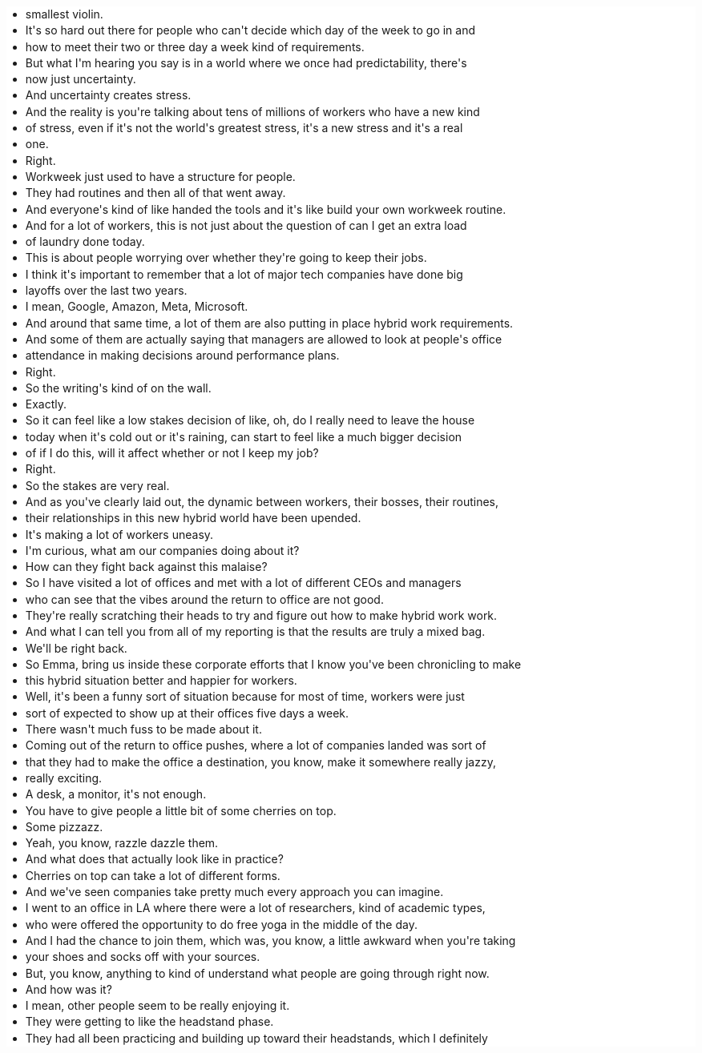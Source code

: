 *  smallest violin.
*  It's so hard out there for people who can't decide which day of the week to go in and
*  how to meet their two or three day a week kind of requirements.
*  But what I'm hearing you say is in a world where we once had predictability, there's
*  now just uncertainty.
*  And uncertainty creates stress.
*  And the reality is you're talking about tens of millions of workers who have a new kind
*  of stress, even if it's not the world's greatest stress, it's a new stress and it's a real
*  one.
*  Right.
*  Workweek just used to have a structure for people.
*  They had routines and then all of that went away.
*  And everyone's kind of like handed the tools and it's like build your own workweek routine.
*  And for a lot of workers, this is not just about the question of can I get an extra load
*  of laundry done today.
*  This is about people worrying over whether they're going to keep their jobs.
*  I think it's important to remember that a lot of major tech companies have done big
*  layoffs over the last two years.
*  I mean, Google, Amazon, Meta, Microsoft.
*  And around that same time, a lot of them are also putting in place hybrid work requirements.
*  And some of them are actually saying that managers are allowed to look at people's office
*  attendance in making decisions around performance plans.
*  Right.
*  So the writing's kind of on the wall.
*  Exactly.
*  So it can feel like a low stakes decision of like, oh, do I really need to leave the house
*  today when it's cold out or it's raining, can start to feel like a much bigger decision
*  of if I do this, will it affect whether or not I keep my job?
*  Right.
*  So the stakes are very real.
*  And as you've clearly laid out, the dynamic between workers, their bosses, their routines,
*  their relationships in this new hybrid world have been upended.
*  It's making a lot of workers uneasy.
*  I'm curious, what am our companies doing about it?
*  How can they fight back against this malaise?
*  So I have visited a lot of offices and met with a lot of different CEOs and managers
*  who can see that the vibes around the return to office are not good.
*  They're really scratching their heads to try and figure out how to make hybrid work work.
*  And what I can tell you from all of my reporting is that the results are truly a mixed bag.
*  We'll be right back.
*  So Emma, bring us inside these corporate efforts that I know you've been chronicling to make
*  this hybrid situation better and happier for workers.
*  Well, it's been a funny sort of situation because for most of time, workers were just
*  sort of expected to show up at their offices five days a week.
*  There wasn't much fuss to be made about it.
*  Coming out of the return to office pushes, where a lot of companies landed was sort of
*  that they had to make the office a destination, you know, make it somewhere really jazzy,
*  really exciting.
*  A desk, a monitor, it's not enough.
*  You have to give people a little bit of some cherries on top.
*  Some pizzazz.
*  Yeah, you know, razzle dazzle them.
*  And what does that actually look like in practice?
*  Cherries on top can take a lot of different forms.
*  And we've seen companies take pretty much every approach you can imagine.
*  I went to an office in LA where there were a lot of researchers, kind of academic types,
*  who were offered the opportunity to do free yoga in the middle of the day.
*  And I had the chance to join them, which was, you know, a little awkward when you're taking
*  your shoes and socks off with your sources.
*  But, you know, anything to kind of understand what people are going through right now.
*  And how was it?
*  I mean, other people seem to be really enjoying it.
*  They were getting to like the headstand phase.
*  They had all been practicing and building up toward their headstands, which I definitely
